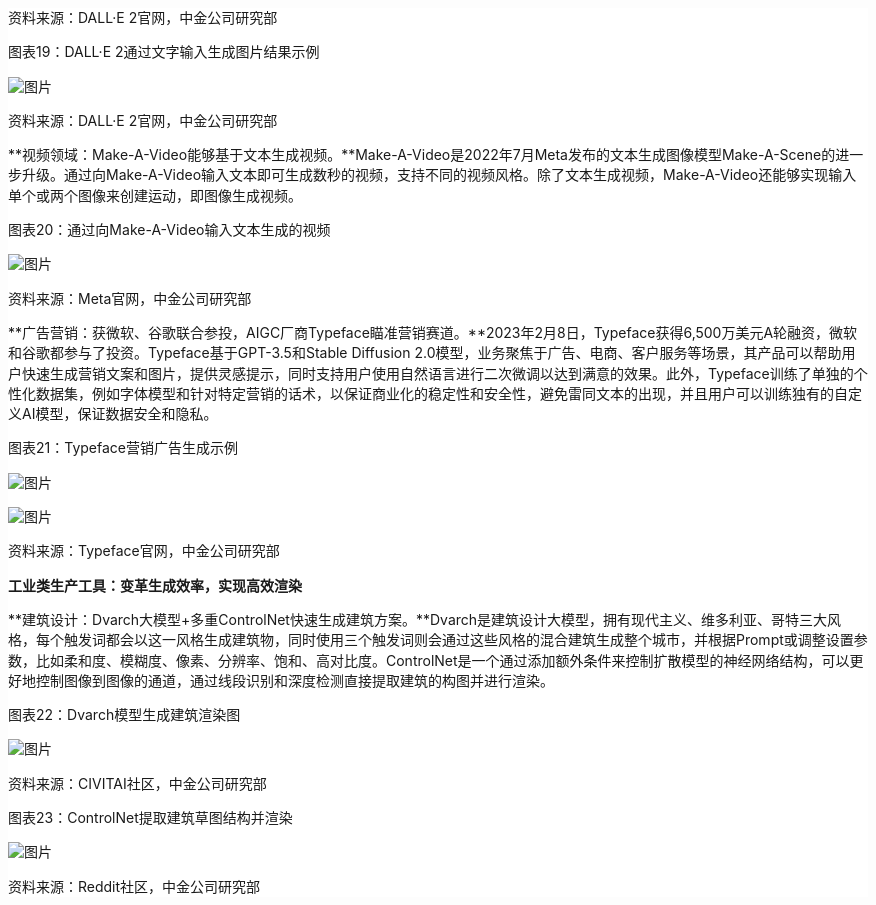 
资料来源：DALL·E 2官网，中金公司研究部


图表19：DALL·E 2通过文字输入生成图片结果示例


![图片](https://image.cubox.pro/article/2023032109243583254/35020.jpg?imageMogr2/quality/90/ignore-error/1)


资料来源：DALL·E 2官网，中金公司研究部


**视频领域：Make-A-Video能够基于文本生成视频。**Make-A-Video是2022年7月Meta发布的文本生成图像模型Make-A-Scene的进一步升级。通过向Make-A-Video输入文本即可生成数秒的视频，支持不同的视频风格。除了文本生成视频，Make-A-Video还能够实现输入单个或两个图像来创建运动，即图像生成视频。


图表20：通过向Make-A-Video输入文本生成的视频


![图片](https://image.cubox.pro/article/2023032109243627318/34870.jpg?imageMogr2/quality/90/ignore-error/1)


资料来源：Meta官网，中金公司研究部


**广告营销：获微软、谷歌联合参投，AIGC厂商Typeface瞄准营销赛道。**2023年2月8日，Typeface获得6,500万美元A轮融资，微软和谷歌都参与了投资。Typeface基于GPT-3.5和Stable Diffusion 2.0模型，业务聚焦于广告、电商、客户服务等场景，其产品可以帮助用户快速生成营销文案和图片，提供灵感提示，同时支持用户使用自然语言进行二次微调以达到满意的效果。此外，Typeface训练了单独的个性化数据集，例如字体模型和针对特定营销的话术，以保证商业化的稳定性和安全性，避免雷同文本的出现，并且用户可以训练独有的自定义AI模型，保证数据安全和隐私。


图表21：Typeface营销广告生成示例


![图片](https://image.cubox.pro/article/2023032109243451296/17509.jpg?imageMogr2/quality/90/ignore-error/1)

![图片](https://image.cubox.pro/article/2023032109243416174/41548.jpg?imageMogr2/quality/90/ignore-error/1)


资料来源：Typeface官网，中金公司研究部


**工业类生产工具：变革生成效率，实现高效渲染**

**建筑设计：Dvarch大模型+多重ControlNet快速生成建筑方案。**Dvarch是建筑设计大模型，拥有现代主义、维多利亚、哥特三大风格，每个触发词都会以这一风格生成建筑物，同时使用三个触发词则会通过这些风格的混合建筑生成整个城市，并根据Prompt或调整设置参数，比如柔和度、模糊度、像素、分辨率、饱和、高对比度。ControlNet是一个通过添加额外条件来控制扩散模型的神经网络结构，可以更好地控制图像到图像的通道，通过线段识别和深度检测直接提取建筑的构图并进行渲染。


图表22：Dvarch模型生成建筑渲染图


![图片](https://image.cubox.pro/article/2023032109243462333/43815.jpg?imageMogr2/quality/90/ignore-error/1)


资料来源：CIVITAI社区，中金公司研究部


图表23：ControlNet提取建筑草图结构并渲染


![图片](https://image.cubox.pro/article/2023032109243465774/78312.jpg?imageMogr2/quality/90/ignore-error/1)


资料来源：Reddit社区，中金公司研究部
